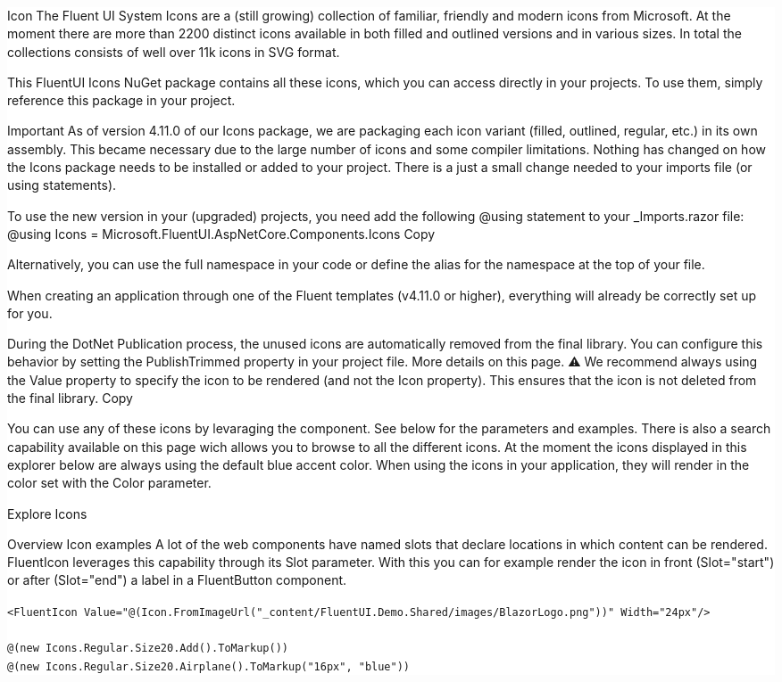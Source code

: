 Icon
The Fluent UI System Icons are a (still growing) collection of familiar, friendly and modern icons from Microsoft. At the moment there are more than 2200 distinct icons available in both filled and outlined versions and in various sizes. In total the collections consists of well over 11k icons in SVG format.

This FluentUI Icons NuGet package contains all these icons, which you can access directly in your projects. To use them, simply reference this package in your project.

Important
As of version 4.11.0 of our Icons package, we are packaging each icon variant (filled, outlined, regular, etc.) in its own assembly. This became necessary due to the large number of icons and some compiler limitations. Nothing has changed on how the Icons package needs to be installed or added to your project. There is a just a small change needed to your imports file (or using statements).

To use the new version in your (upgraded) projects, you need add the following @using statement to your _Imports.razor file:
@using Icons = Microsoft.FluentUI.AspNetCore.Components.Icons
Copy

Alternatively, you can use the full namespace in your code or define the alias for the namespace at the top of your file.

When creating an application through one of the Fluent templates (v4.11.0 or higher), everything will already be correctly set up for you.

During the DotNet Publication process, the unused icons are automatically removed from the final library. You can configure this behavior by setting the PublishTrimmed property in your project file. More details on this page.
⚠️ We recommend always using the Value property to specify the icon to be rendered (and not the Icon property). This ensures that the icon is not deleted from the final library.
<FluentIcon Value="@(new Icons.Regular.Size24.Bookmark())" />
Copy

You can use any of these icons by levaraging the <FluentIcon> component. See below for the parameters and examples. There is also a search capability available on this page wich allows you to browse to all the different icons. At the moment the icons displayed in this explorer below are always using the default blue accent color. When using the icons in your application, they will render in the color set with the Color parameter.

Explore Icons

Overview
Icon examples
A lot of the web components have named slots that declare locations in which content can be rendered. FluentIcon leverages this capability through its Slot parameter. With this you can for example render the icon in front (Slot="start") or after (Slot="end") a label in a FluentButton component.
<FluentStack VerticalAlignment="VerticalAlignment.Center">
    <FluentIcon Value="@(new Icons.Regular.Size24.Save())" Title="Save" />
    <FluentIcon Value="@(new Icons.Regular.Size24.Open())" Title="Open" Color="Color.Error" />
    <FluentIcon Value="@(new Icons.Regular.Size24.Album())" />

    <FluentIcon Value="@(Icon.FromImageUrl("_content/FluentUI.Demo.Shared/images/BlazorLogo.png"))" Width="24px"/>

    @(new Icons.Regular.Size20.Add().ToMarkup())
    @(new Icons.Regular.Size20.Airplane().ToMarkup("16px", "blue"))

